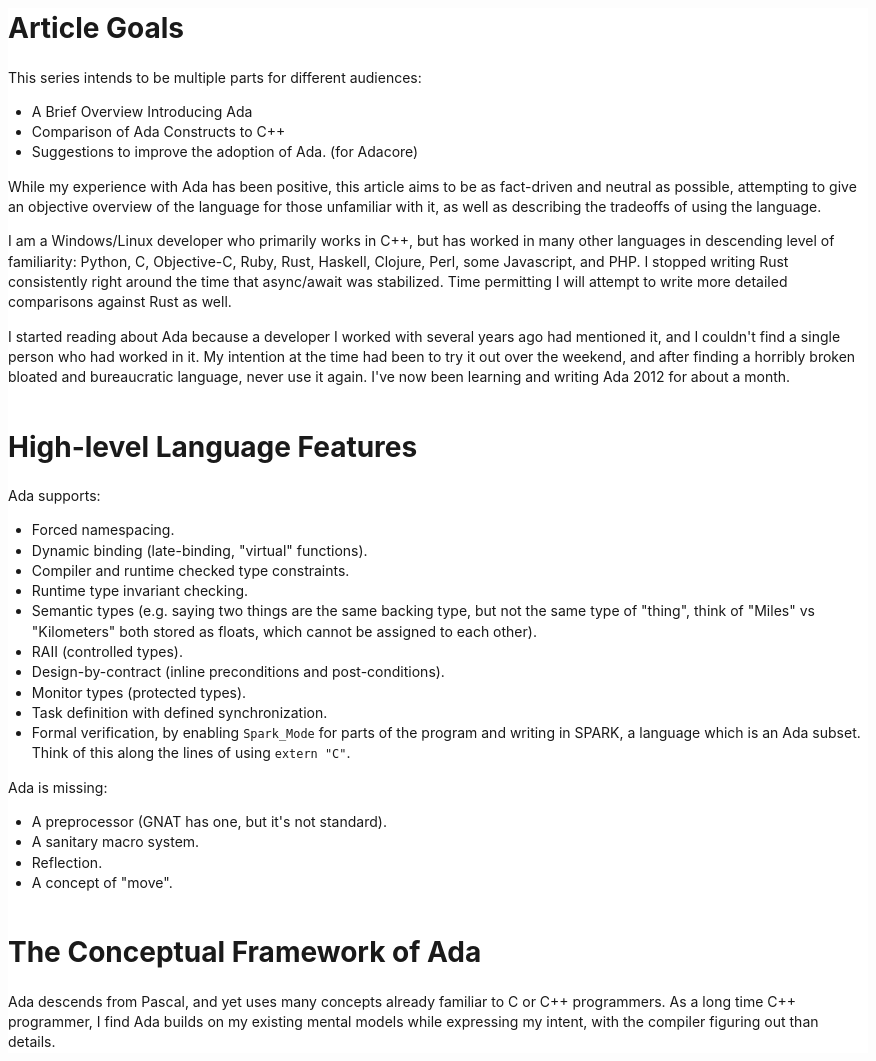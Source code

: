 Article Goals
==============================================================================

This series intends to be multiple parts for different audiences:
- A Brief Overview Introducing Ada
- Comparison of Ada Constructs to C++
- Suggestions to improve the adoption of Ada. (for Adacore)

While my experience with Ada has been positive, this article aims to be as 
fact-driven and neutral as possible, attempting to give an objective
overview of the language for those unfamiliar with it, as well as 
describing the tradeoffs of using the language.

I am a Windows/Linux developer who primarily works in C++, but
has worked in many other languages in descending level of familiarity: Python,
C, Objective-C, Ruby, Rust, Haskell, Clojure, Perl, some Javascript, and PHP.
I stopped writing Rust consistently right around the time that async/await was
stabilized.  Time permitting I will attempt to write more detailed comparisons
against Rust as well.

I started reading about Ada because a developer I worked with several years 
ago had mentioned it, and I couldn't find a single person who had worked in it.
My intention at the time had been to try it out over the weekend, and after
finding a horribly broken bloated and bureaucratic language, never use it again.
I've now been learning and writing Ada 2012 for about a month.

High-level Language Features
==============================================================================

Ada supports:
- Forced namespacing.
- Dynamic binding (late-binding, "virtual" functions).
- Compiler and runtime checked type constraints.
- Runtime type invariant checking.
- Semantic types (e.g. saying two things are the same backing type, but not the
  same type of "thing", think of "Miles" vs "Kilometers" both stored as floats,
  which cannot be assigned to each other).
- RAII (controlled types).
- Design-by-contract (inline preconditions and post-conditions).
- Monitor types (protected types).
- Task definition with defined synchronization.
- Formal verification, by enabling `Spark_Mode` for parts of the program and
  writing in SPARK, a language which is an Ada subset.  Think of this along
  the lines of using `extern "C"`.

Ada is missing:
- A preprocessor (GNAT has one, but it's not standard).
- A sanitary macro system.
- Reflection.
- A concept of "move".

The Conceptual Framework of Ada
==============================================================================

Ada descends from Pascal, and yet uses many concepts already familiar to C or
C++ programmers.  As a long time C++ programmer, I find Ada builds on my
existing mental models while expressing my intent, with the compiler figuring
out than details.
